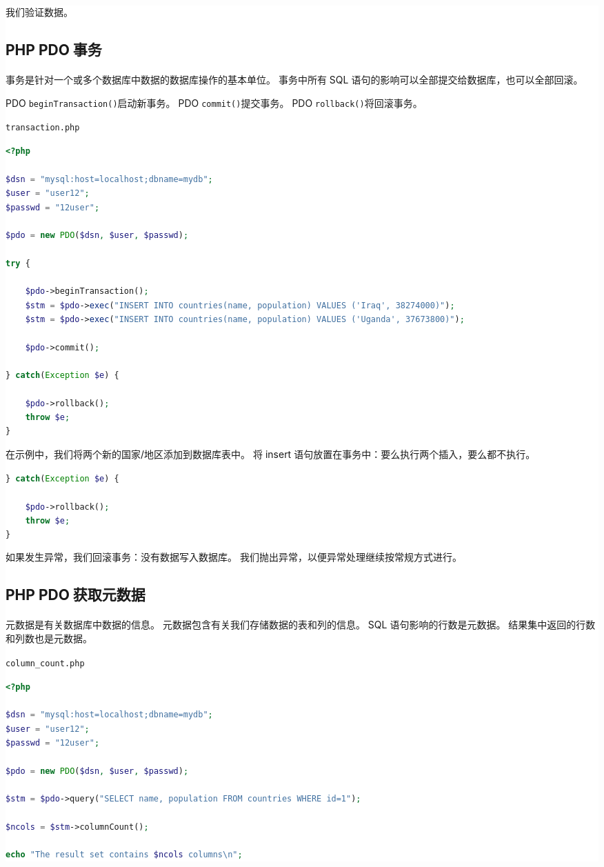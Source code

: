 我们验证数据。

## PHP PDO 事务

事务是针对一个或多个数据库中数据的数据库操作的基本单位。 事务中所有 SQL 语句的影响可以全部提交给数据库，也可以全部回滚。

PDO `beginTransaction()`启动新事务。 PDO `commit()`提交事务。 PDO `rollback()`将回滚事务。

`transaction.php`

```php
<?php

$dsn = "mysql:host=localhost;dbname=mydb";
$user = "user12";
$passwd = "12user";

$pdo = new PDO($dsn, $user, $passwd);

try {

    $pdo->beginTransaction();
    $stm = $pdo->exec("INSERT INTO countries(name, population) VALUES ('Iraq', 38274000)");
    $stm = $pdo->exec("INSERT INTO countries(name, population) VALUES ('Uganda', 37673800)");

    $pdo->commit();

} catch(Exception $e) {

    $pdo->rollback();
    throw $e;
}

```

在示例中，我们将两个新的国家/地区添加到数据库表中。 将 insert 语句放置在事务中：要么执行两个插入，要么都不执行。

```php
} catch(Exception $e) {

    $pdo->rollback();
    throw $e;
}

```

如果发生异常，我们回滚事务：没有数据写入数据库。 我们抛出异常，以便异常处理继续按常规方式进行。

## PHP PDO 获取元数据

元数据是有关数据库中数据的信息。 元数据包含有关我们存储数据的表和列的信息。 SQL 语句影响的行数是元数据。 结果集中返回的行数和列数也是元数据。

`column_count.php`

```php
<?php

$dsn = "mysql:host=localhost;dbname=mydb";
$user = "user12";
$passwd = "12user";

$pdo = new PDO($dsn, $user, $passwd);

$stm = $pdo->query("SELECT name, population FROM countries WHERE id=1");

$ncols = $stm->columnCount();

echo "The result set contains $ncols columns\n";
```